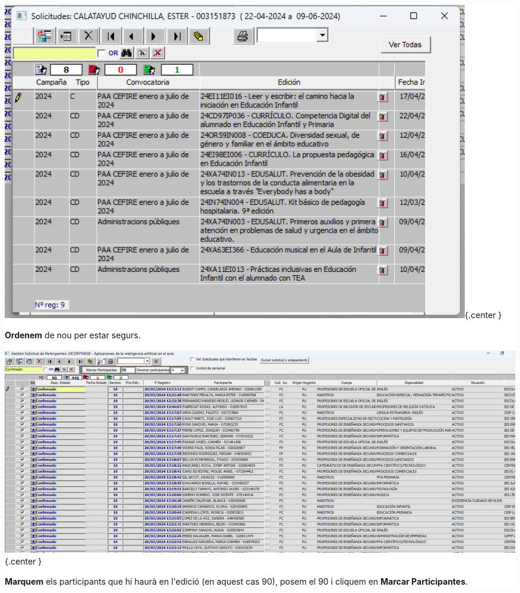 ![](../images/gesform/2c5cef2fa9e73028e12b3e508dce4a09642c8b82.png){.center }

**Ordenem** de nou per estar segurs.

![](../images/gesform/42a14b2f010b384b1f7aa1d8bbaba4b0967a4c36.png){.center }

**Marquem** els participants que hi haurà en l'edició (en aquest cas 90), posem el 90 i cliquem en **Marcar Participantes**.
